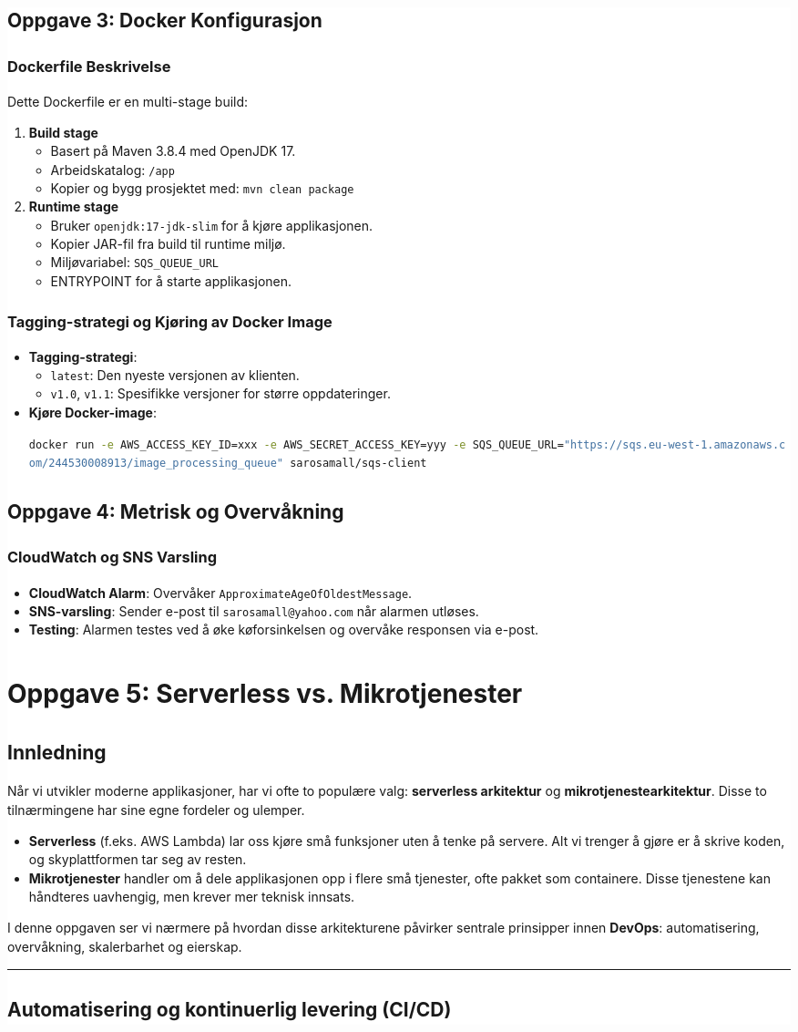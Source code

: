 ## Oppgave 3: Docker Konfigurasjon

### Dockerfile Beskrivelse
Dette Dockerfile er en multi-stage build:
1. **Build stage**
   - Basert på Maven 3.8.4 med OpenJDK 17.
   - Arbeidskatalog: `/app`
   - Kopier og bygg prosjektet med: `mvn clean package`
2. **Runtime stage**
   - Bruker `openjdk:17-jdk-slim` for å kjøre applikasjonen.
   - Kopier JAR-fil fra build til runtime miljø.
   - Miljøvariabel: `SQS_QUEUE_URL`
   - ENTRYPOINT for å starte applikasjonen.

### Tagging-strategi og Kjøring av Docker Image
- **Tagging-strategi**:
  - `latest`: Den nyeste versjonen av klienten.
  - `v1.0`, `v1.1`: Spesifikke versjoner for større oppdateringer.
- **Kjøre Docker-image**:
  ```bash
  docker run -e AWS_ACCESS_KEY_ID=xxx -e AWS_SECRET_ACCESS_KEY=yyy -e SQS_QUEUE_URL="https://sqs.eu-west-1.amazonaws.com/244530008913/image_processing_queue" sarosamall/sqs-client
  ```

## Oppgave 4: Metrisk og Overvåkning

### CloudWatch og SNS Varsling
- **CloudWatch Alarm**: Overvåker `ApproximateAgeOfOldestMessage`.
- **SNS-varsling**: Sender e-post til `sarosamall@yahoo.com` når alarmen utløses.
- **Testing**:
  Alarmen testes ved å øke køforsinkelsen og overvåke responsen via e-post.

# Oppgave 5: Serverless vs. Mikrotjenester

## Innledning
Når vi utvikler moderne applikasjoner, har vi ofte to populære valg: **serverless arkitektur** og **mikrotjenestearkitektur**. Disse to tilnærmingene har sine egne fordeler og ulemper.

- **Serverless** (f.eks. AWS Lambda) lar oss kjøre små funksjoner uten å tenke på servere. Alt vi trenger å gjøre er å skrive koden, og skyplattformen tar seg av resten.
- **Mikrotjenester** handler om å dele applikasjonen opp i flere små tjenester, ofte pakket som containere. Disse tjenestene kan håndteres uavhengig, men krever mer teknisk innsats.

I denne oppgaven ser vi nærmere på hvordan disse arkitekturene påvirker sentrale prinsipper innen **DevOps**: automatisering, overvåkning, skalerbarhet og eierskap.

---

## Automatisering og kontinuerlig levering (CI/CD)
